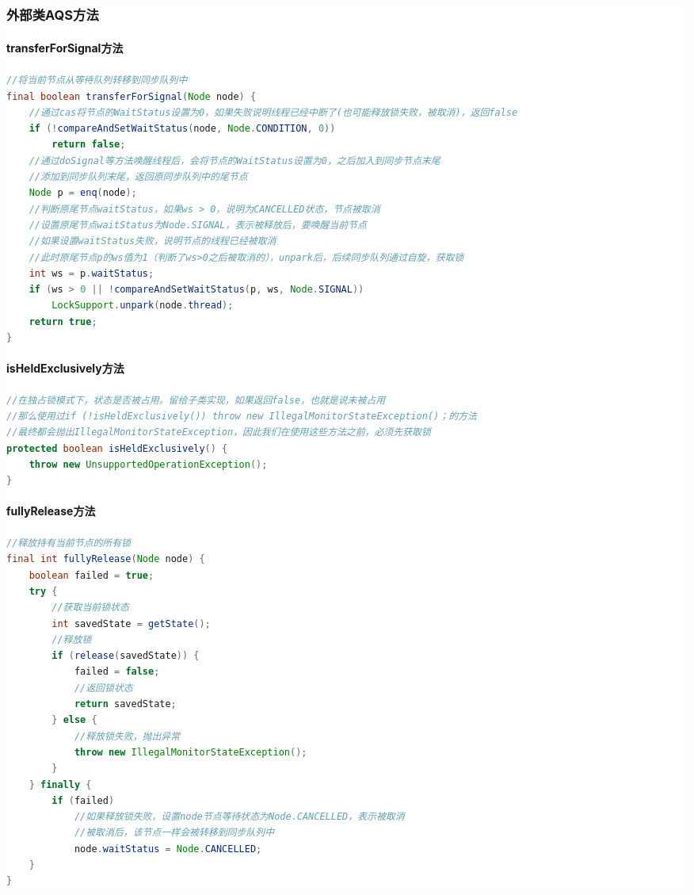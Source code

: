 

### 外部类AQS方法

#### transferForSignal方法

```java
//将当前节点从等待队列转移到同步队列中
final boolean transferForSignal(Node node) {
    //通过cas将节点的WaitStatus设置为0，如果失败说明线程已经中断了(也可能释放锁失败，被取消)，返回false
    if (!compareAndSetWaitStatus(node, Node.CONDITION, 0))
        return false;
    //通过doSignal等方法唤醒线程后，会将节点的WaitStatus设置为0，之后加入到同步节点末尾
    //添加到同步队列末尾，返回原同步队列中的尾节点
    Node p = enq(node);
    //判断原尾节点waitStatus，如果ws > 0，说明为CANCELLED状态，节点被取消
    //设置原尾节点waitStatus为Node.SIGNAL，表示被释放后，要唤醒当前节点
    //如果设置waitStatus失败，说明节点的线程已经被取消
    //此时原尾节点p的ws值为1（判断了ws>0之后被取消的），unpark后，后续同步队列通过自旋，获取锁
    int ws = p.waitStatus;
    if (ws > 0 || !compareAndSetWaitStatus(p, ws, Node.SIGNAL))
        LockSupport.unpark(node.thread);
    return true;
}
```

#### isHeldExclusively方法

```java
//在独占锁模式下，状态是否被占用。留给子类实现，如果返回false，也就是说未被占用
//那么使用过if (!isHeldExclusively()) throw new IllegalMonitorStateException()；的方法
//最终都会抛出IllegalMonitorStateException，因此我们在使用这些方法之前，必须先获取锁
protected boolean isHeldExclusively() {
    throw new UnsupportedOperationException();
}
```



#### fullyRelease方法

```java
//释放持有当前节点的所有锁
final int fullyRelease(Node node) {
    boolean failed = true;
    try {
        //获取当前锁状态
        int savedState = getState();
        //释放锁
        if (release(savedState)) {
            failed = false;
            //返回锁状态
            return savedState;
        } else {
            //释放锁失败，抛出异常
            throw new IllegalMonitorStateException();
        }
    } finally {
        if (failed)
            //如果释放锁失败，设置node节点等待状态为Node.CANCELLED，表示被取消
            //被取消后，该节点一样会被转移到同步队列中
            node.waitStatus = Node.CANCELLED;
    }
}
```
